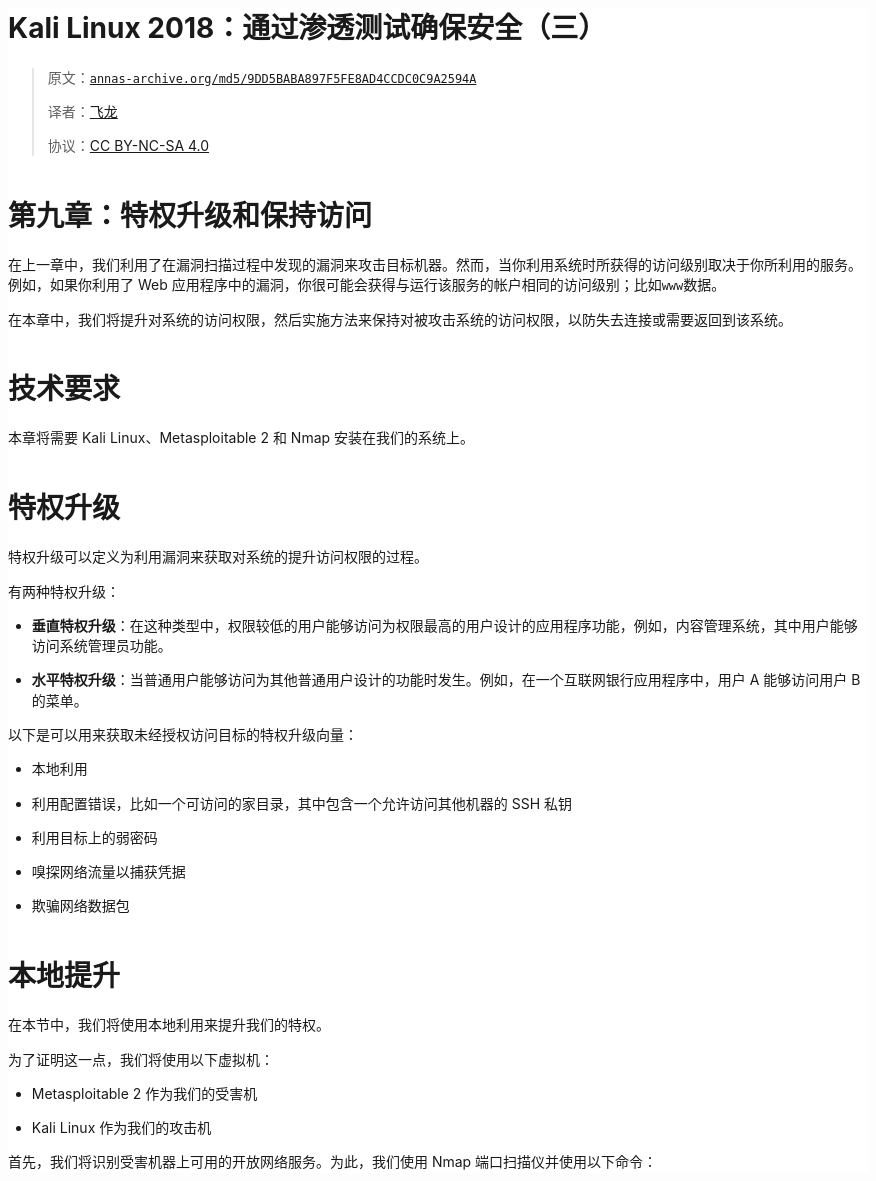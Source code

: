 # Kali Linux 2018：通过渗透测试确保安全（三）

> 原文：[`annas-archive.org/md5/9DD5BABA897F5FE8AD4CCDC0C9A2594A`](https://annas-archive.org/md5/9DD5BABA897F5FE8AD4CCDC0C9A2594A)
> 
> 译者：[飞龙](https://github.com/wizardforcel)
> 
> 协议：[CC BY-NC-SA 4.0](http://creativecommons.org/licenses/by-nc-sa/4.0/)

# 第九章：特权升级和保持访问

在上一章中，我们利用了在漏洞扫描过程中发现的漏洞来攻击目标机器。然而，当你利用系统时所获得的访问级别取决于你所利用的服务。例如，如果你利用了 Web 应用程序中的漏洞，你很可能会获得与运行该服务的帐户相同的访问级别；比如`www`数据。

在本章中，我们将提升对系统的访问权限，然后实施方法来保持对被攻击系统的访问权限，以防失去连接或需要返回到该系统。

# 技术要求

本章将需要 Kali Linux、Metasploitable 2 和 Nmap 安装在我们的系统上。

# 特权升级

特权升级可以定义为利用漏洞来获取对系统的提升访问权限的过程。

有两种特权升级：

+   **垂直特权升级**：在这种类型中，权限较低的用户能够访问为权限最高的用户设计的应用程序功能，例如，内容管理系统，其中用户能够访问系统管理员功能。

+   **水平特权升级**：当普通用户能够访问为其他普通用户设计的功能时发生。例如，在一个互联网银行应用程序中，用户 A 能够访问用户 B 的菜单。

以下是可以用来获取未经授权访问目标的特权升级向量：

+   本地利用

+   利用配置错误，比如一个可访问的家目录，其中包含一个允许访问其他机器的 SSH 私钥

+   利用目标上的弱密码

+   嗅探网络流量以捕获凭据

+   欺骗网络数据包

# 本地提升

在本节中，我们将使用本地利用来提升我们的特权。

为了证明这一点，我们将使用以下虚拟机：

+   Metasploitable 2 作为我们的受害机

+   Kali Linux 作为我们的攻击机

首先，我们将识别受害机器上可用的开放网络服务。为此，我们使用 Nmap 端口扫描仪并使用以下命令：
